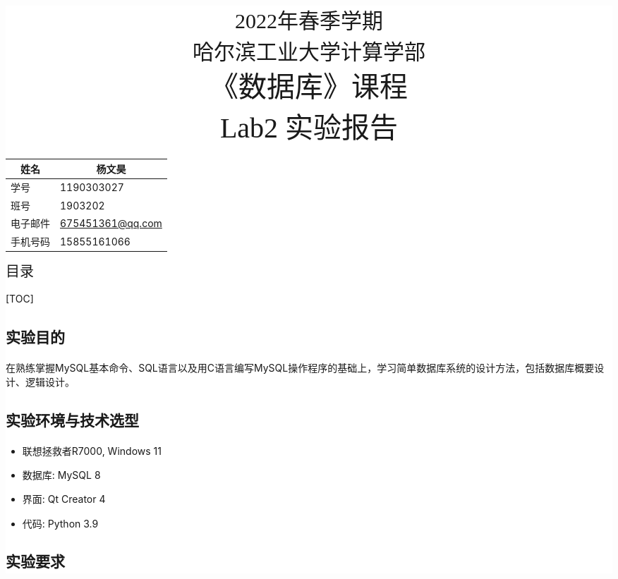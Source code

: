<div align = "center"><span style='font-size:30px;font-family:宋体;'>2022年春季学期</span></div>

<div align = "center"><span style='font-size:30px;font-family:宋体;'>哈尔滨工业大学计算学部</span></div>











<div align = "center"><span style='font-size:40px;font-family:宋体;'>《数据库》课程</span></div>



<div align = "center"><span style='font-size:40px;font-family:宋体;'>Lab2 实验报告</span></div>



















| 姓名     | 杨文昊           |
| -------- | ---------------- |
| 学号     | 1190303027       |
| 班号     | 1903202          |
| 电子邮件 | 675451361@qq.com |
| 手机号码 | 15855161066      |

<div STYLE="page-break-after: always;"></div>
<span style='font-size:20px;font-family:宋体;'>目录</span>

[TOC]

## 实验目的

在熟练掌握MySQL基本命令、SQL语言以及用C语言编写MySQL操作程序的基础上，学习简单数据库系统的设计方法，包括数据库概要设计、逻辑设计。

## 实验环境与技术选型

- 联想拯救者R7000, Windows 11

- 数据库: MySQL 8
- 界面: Qt Creator 4
- 代码: Python 3.9

## 实验要求
